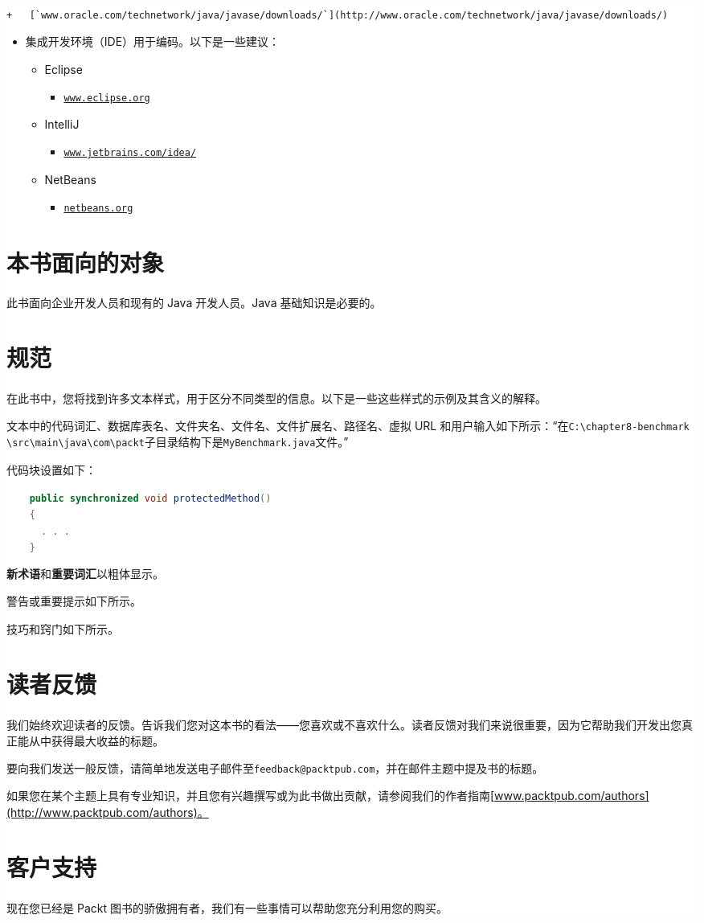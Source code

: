     +   [`www.oracle.com/technetwork/java/javase/downloads/`](http://www.oracle.com/technetwork/java/javase/downloads/)

+   集成开发环境（IDE）用于编码。以下是一些建议：

    +   Eclipse

        +   [`www.eclipse.org`](https://www.eclipse.org)

    +   IntelliJ

        +   [`www.jetbrains.com/idea/`](https://www.jetbrains.com/idea/)

    +   NetBeans

        +   [`netbeans.org`](https://netbeans.org)

# 本书面向的对象

此书面向企业开发人员和现有的 Java 开发人员。Java 基础知识是必要的。

# 规范

在此书中，您将找到许多文本样式，用于区分不同类型的信息。以下是一些这些样式的示例及其含义的解释。

文本中的代码词汇、数据库表名、文件夹名、文件名、文件扩展名、路径名、虚拟 URL 和用户输入如下所示：“在`C:\chapter8-benchmark\src\main\java\com\packt`子目录结构下是`MyBenchmark.java`文件。”

代码块设置如下：

```java
    public synchronized void protectedMethod()
    {
      . . . 
    }
```

**新术语**和**重要词汇**以粗体显示。

警告或重要提示如下所示。

技巧和窍门如下所示。

# 读者反馈

我们始终欢迎读者的反馈。告诉我们您对这本书的看法——您喜欢或不喜欢什么。读者反馈对我们来说很重要，因为它帮助我们开发出您真正能从中获得最大收益的标题。

要向我们发送一般反馈，请简单地发送电子邮件至`feedback@packtpub.com`，并在邮件主题中提及书的标题。

如果您在某个主题上具有专业知识，并且您有兴趣撰写或为此书做出贡献，请参阅我们的作者指南[www.packtpub.com/authors](http://www.packtpub.com/authors)。

# 客户支持

现在您已经是 Packt 图书的骄傲拥有者，我们有一些事情可以帮助您充分利用您的购买。
